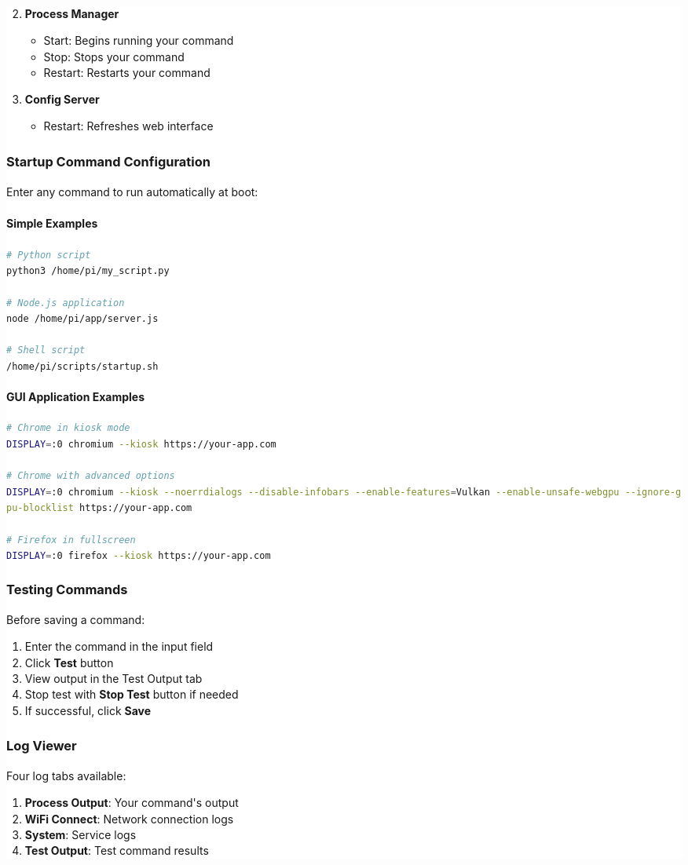2. **Process Manager**
   - Start: Begins running your command
   - Stop: Stops your command
   - Restart: Restarts your command

3. **Config Server**
   - Restart: Refreshes web interface

### Startup Command Configuration

Enter any command to run automatically at boot:

#### Simple Examples
```bash
# Python script
python3 /home/pi/my_script.py

# Node.js application
node /home/pi/app/server.js

# Shell script
/home/pi/scripts/startup.sh
```

#### GUI Application Examples
```bash
# Chrome in kiosk mode
DISPLAY=:0 chromium --kiosk https://your-app.com

# Chrome with advanced options
DISPLAY=:0 chromium --kiosk --noerrdialogs --disable-infobars --enable-features=Vulkan --enable-unsafe-webgpu --ignore-gpu-blocklist https://your-app.com

# Firefox in fullscreen
DISPLAY=:0 firefox --kiosk https://your-app.com
```

### Testing Commands

Before saving a command:
1. Enter the command in the input field
2. Click **Test** button
3. View output in the Test Output tab
4. Stop test with **Stop Test** button if needed
5. If successful, click **Save**

### Log Viewer

Four log tabs available:

1. **Process Output**: Your command's output
2. **WiFi Connect**: Network connection logs
3. **System**: Service logs
4. **Test Output**: Test command results
